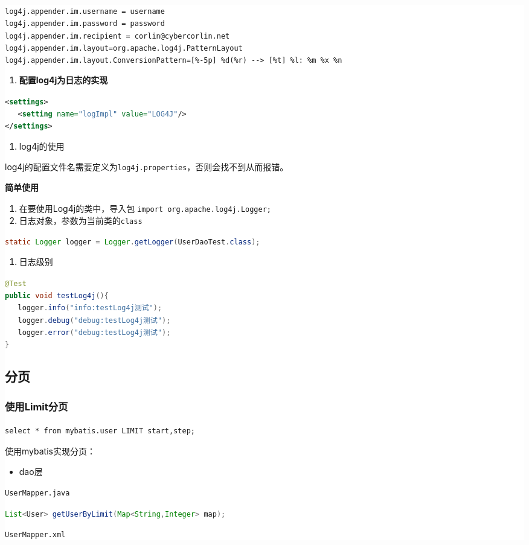 ```xml
log4j.appender.im.username = username
log4j.appender.im.password = password
log4j.appender.im.recipient = corlin@cybercorlin.net
log4j.appender.im.layout=org.apache.log4j.PatternLayout
log4j.appender.im.layout.ConversionPattern=[%-5p] %d(%r) --> [%t] %l: %m %x %n
```

1. **配置log4j为日志的实现**

```xml
<settings>
   <setting name="logImpl" value="LOG4J"/>
</settings>
```

1. log4j的使用

log4j的配置文件名需要定义为`log4j.properties`，否则会找不到从而报错。

**简单使用**

1. 在要使用Log4j的类中，导入包 `import org.apache.log4j.Logger;`
2. 日志对象，参数为当前类的`class`

```java
static Logger logger = Logger.getLogger(UserDaoTest.class);
```

1. 日志级别

```java
@Test
public void testLog4j(){
   logger.info("info:testLog4j测试");
   logger.debug("debug:testLog4j测试");
   logger.error("debug:testLog4j测试");
}
```

## 分页

### 使用Limit分页

```
select * from mybatis.user LIMIT start,step;
```

使用mybatis实现分页：

* dao层

`UserMapper.java`

```java
List<User> getUserByLimit(Map<String,Integer> map);
```

`UserMapper.xml`

